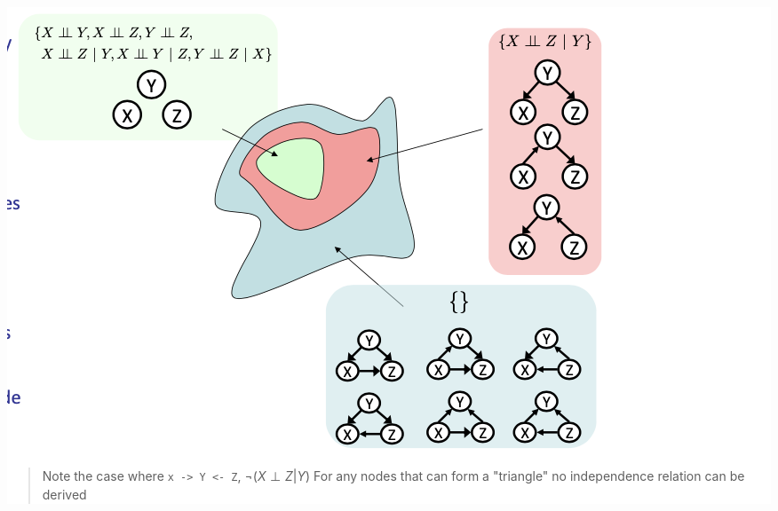 ![](./img/11-24-14-05-08.png)
> Note the case where `x -> Y <- Z`, $\neg (X \perp Z | Y)$
> For any nodes that can form a "triangle" no independence relation can be derived

